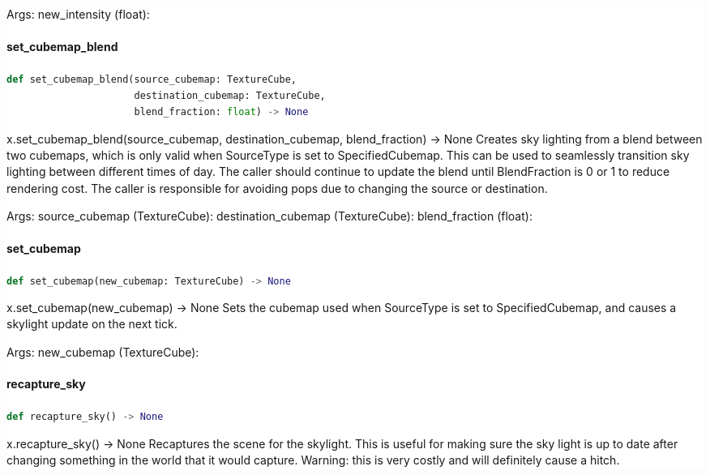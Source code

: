 Args:
    new_intensity (float):

<a id="unreal.SkyLightComponent.set_cubemap_blend"></a>

#### set_cubemap_blend

```python
def set_cubemap_blend(source_cubemap: TextureCube,
                      destination_cubemap: TextureCube,
                      blend_fraction: float) -> None
```

x.set_cubemap_blend(source_cubemap, destination_cubemap, blend_fraction) -> None
Creates sky lighting from a blend between two cubemaps, which is only valid when SourceType is set to SpecifiedCubemap.
This can be used to seamlessly transition sky lighting between different times of day.
The caller should continue to update the blend until BlendFraction is 0 or 1 to reduce rendering cost.
The caller is responsible for avoiding pops due to changing the source or destination.

Args:
    source_cubemap (TextureCube): 
    destination_cubemap (TextureCube): 
    blend_fraction (float):

<a id="unreal.SkyLightComponent.set_cubemap"></a>

#### set_cubemap

```python
def set_cubemap(new_cubemap: TextureCube) -> None
```

x.set_cubemap(new_cubemap) -> None
Sets the cubemap used when SourceType is set to SpecifiedCubemap, and causes a skylight update on the next tick.

Args:
    new_cubemap (TextureCube):

<a id="unreal.SkyLightComponent.recapture_sky"></a>

#### recapture_sky

```python
def recapture_sky() -> None
```

x.recapture_sky() -> None
Recaptures the scene for the skylight.
This is useful for making sure the sky light is up to date after changing something in the world that it would capture.
Warning: this is very costly and will definitely cause a hitch.

<a id="unreal.SoundAttenuation"></a>